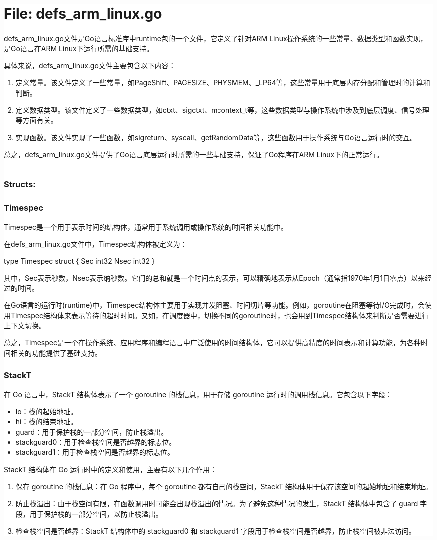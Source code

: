# File: defs_arm_linux.go

defs_arm_linux.go文件是Go语言标准库中runtime包的一个文件，它定义了针对ARM Linux操作系统的一些常量、数据类型和函数实现，是Go语言在ARM Linux下运行所需的基础支持。

具体来说，defs_arm_linux.go文件主要包含以下内容：

1. 定义常量。该文件定义了一些常量，如PageShift、PAGESIZE、PHYSMEM、_LP64等，这些常量用于底层内存分配和管理时的计算和判断。

2. 定义数据类型。该文件定义了一些数据类型，如ctxt、sigctxt、mcontext_t等，这些数据类型与操作系统中涉及到底层调度、信号处理等方面有关。

3. 实现函数。该文件实现了一些函数，如sigreturn、syscall、getRandomData等，这些函数用于操作系统与Go语言运行时的交互。

总之，defs_arm_linux.go文件提供了Go语言底层运行时所需的一些基础支持，保证了Go程序在ARM Linux下的正常运行。




---

### Structs:

### Timespec

Timespec是一个用于表示时间的结构体，通常用于系统调用或操作系统的时间相关功能中。

在defs_arm_linux.go文件中，Timespec结构体被定义为：

type Timespec struct {
	Sec  int32
	Nsec int32
}

其中，Sec表示秒数，Nsec表示纳秒数。它们的总和就是一个时间点的表示，可以精确地表示从Epoch（通常指1970年1月1日零点）以来经过的时间。

在Go语言的运行时(runtime)中，Timespec结构体主要用于实现并发阻塞、时间切片等功能。例如，goroutine在阻塞等待I/O完成时，会使用Timespec结构体来表示等待的超时时间。又如，在调度器中，切换不同的goroutine时，也会用到Timespec结构体来判断是否需要进行上下文切换。

总之，Timespec是一个在操作系统、应用程序和编程语言中广泛使用的时间结构体，它可以提供高精度的时间表示和计算功能，为各种时间相关的功能提供了基础支持。



### StackT

在 Go 语言中，StackT 结构体表示了一个 goroutine 的栈信息，用于存储 goroutine 运行时的调用栈信息。它包含以下字段：

- lo：栈的起始地址。
- hi：栈的结束地址。
- guard：用于保护栈的一部分空间，防止栈溢出。
- stackguard0：用于检查栈空间是否越界的标志位。
- stackguard1：用于检查栈空间是否越界的标志位。

StackT 结构体在 Go 运行时中的定义和使用，主要有以下几个作用：

1. 保存 goroutine 的栈信息：在 Go 程序中，每个 goroutine 都有自己的栈空间，StackT 结构体用于保存该空间的起始地址和结束地址。

2. 防止栈溢出：由于栈空间有限，在函数调用时可能会出现栈溢出的情况。为了避免这种情况的发生，StackT 结构体中包含了 guard 字段，用于保护栈的一部分空间，以防止栈溢出。

3. 检查栈空间是否越界：StackT 结构体中的 stackguard0 和 stackguard1 字段用于检查栈空间是否越界，防止栈空间被非法访问。

